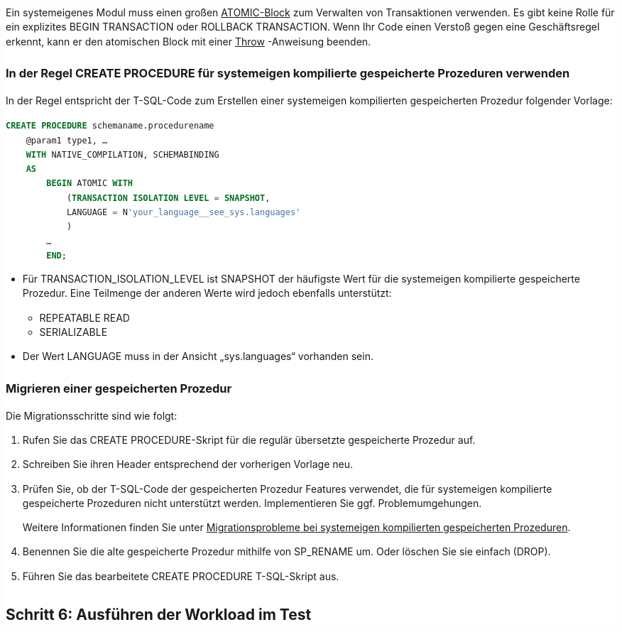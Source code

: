 Ein systemeigenes Modul muss einen großen [ATOMIC-Block](/sql/relational-databases/in-memory-oltp/atomic-blocks-in-native-procedures) zum Verwalten von Transaktionen verwenden. Es gibt keine Rolle für ein explizites BEGIN TRANSACTION oder ROLLBACK TRANSACTION. Wenn Ihr Code einen Verstoß gegen eine Geschäftsregel erkennt, kann er den atomischen Block mit einer [Throw](/sql/t-sql/language-elements/throw-transact-sql) -Anweisung beenden.

### <a name="typical-create-procedure-for-natively-compiled"></a>In der Regel CREATE PROCEDURE für systemeigen kompilierte gespeicherte Prozeduren verwenden

In der Regel entspricht der T-SQL-Code zum Erstellen einer systemeigen kompilierten gespeicherten Prozedur folgender Vorlage:

```sql
CREATE PROCEDURE schemaname.procedurename
    @param1 type1, …
    WITH NATIVE_COMPILATION, SCHEMABINDING
    AS
        BEGIN ATOMIC WITH
            (TRANSACTION ISOLATION LEVEL = SNAPSHOT,
            LANGUAGE = N'your_language__see_sys.languages'
            )
        …
        END;
```

* Für TRANSACTION_ISOLATION_LEVEL ist SNAPSHOT der häufigste Wert für die systemeigen kompilierte gespeicherte Prozedur. Eine Teilmenge der anderen Werte wird jedoch ebenfalls unterstützt:
  
  * REPEATABLE READ
  * SERIALIZABLE
* Der Wert LANGUAGE muss in der Ansicht „sys.languages“ vorhanden sein.

### <a name="how-to-migrate-a-stored-procedure"></a>Migrieren einer gespeicherten Prozedur

Die Migrationsschritte sind wie folgt:

1. Rufen Sie das CREATE PROCEDURE-Skript für die regulär übersetzte gespeicherte Prozedur auf.
2. Schreiben Sie ihren Header entsprechend der vorherigen Vorlage neu.
3. Prüfen Sie, ob der T-SQL-Code der gespeicherten Prozedur Features verwendet, die für systemeigen kompilierte gespeicherte Prozeduren nicht unterstützt werden. Implementieren Sie ggf. Problemumgehungen.

   Weitere Informationen finden Sie unter [Migrationsprobleme bei systemeigen kompilierten gespeicherten Prozeduren](/sql/relational-databases/in-memory-oltp/a-guide-to-query-processing-for-memory-optimized-tables).
4. Benennen Sie die alte gespeicherte Prozedur mithilfe von SP_RENAME um. Oder löschen Sie sie einfach (DROP).
5. Führen Sie das bearbeitete CREATE PROCEDURE T-SQL-Skript aus.

## <a name="step-6-run-your-workload-in-test"></a>Schritt 6: Ausführen der Workload im Test
